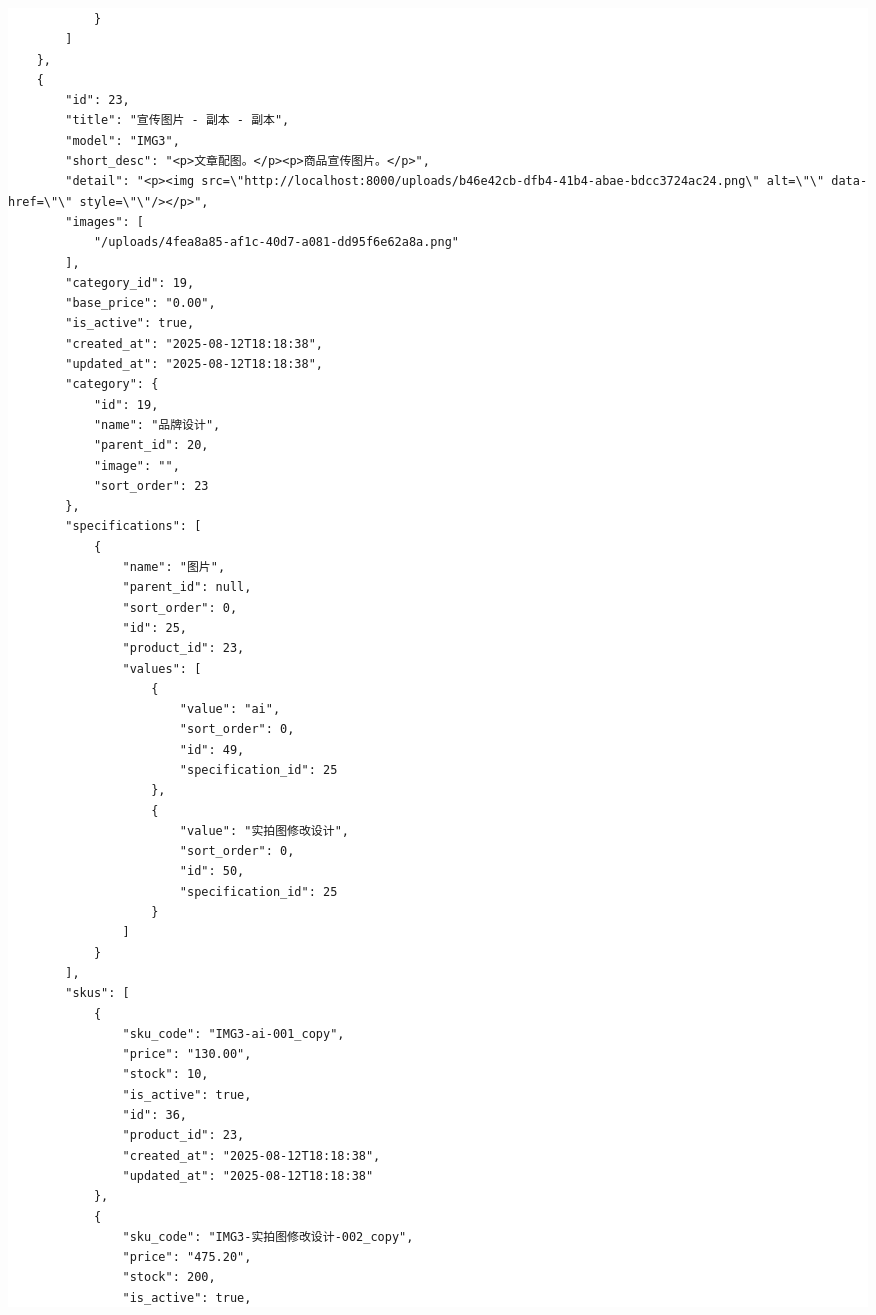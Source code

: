                 }
            ]
        },
        {
            "id": 23,
            "title": "宣传图片 - 副本 - 副本",
            "model": "IMG3",
            "short_desc": "<p>文章配图。</p><p>商品宣传图片。</p>",
            "detail": "<p><img src=\"http://localhost:8000/uploads/b46e42cb-dfb4-41b4-abae-bdcc3724ac24.png\" alt=\"\" data-href=\"\" style=\"\"/></p>",
            "images": [
                "/uploads/4fea8a85-af1c-40d7-a081-dd95f6e62a8a.png"
            ],
            "category_id": 19,
            "base_price": "0.00",
            "is_active": true,
            "created_at": "2025-08-12T18:18:38",
            "updated_at": "2025-08-12T18:18:38",
            "category": {
                "id": 19,
                "name": "品牌设计",
                "parent_id": 20,
                "image": "",
                "sort_order": 23
            },
            "specifications": [
                {
                    "name": "图片",
                    "parent_id": null,
                    "sort_order": 0,
                    "id": 25,
                    "product_id": 23,
                    "values": [
                        {
                            "value": "ai",
                            "sort_order": 0,
                            "id": 49,
                            "specification_id": 25
                        },
                        {
                            "value": "实拍图修改设计",
                            "sort_order": 0,
                            "id": 50,
                            "specification_id": 25
                        }
                    ]
                }
            ],
            "skus": [
                {
                    "sku_code": "IMG3-ai-001_copy",
                    "price": "130.00",
                    "stock": 10,
                    "is_active": true,
                    "id": 36,
                    "product_id": 23,
                    "created_at": "2025-08-12T18:18:38",
                    "updated_at": "2025-08-12T18:18:38"
                },
                {
                    "sku_code": "IMG3-实拍图修改设计-002_copy",
                    "price": "475.20",
                    "stock": 200,
                    "is_active": true,